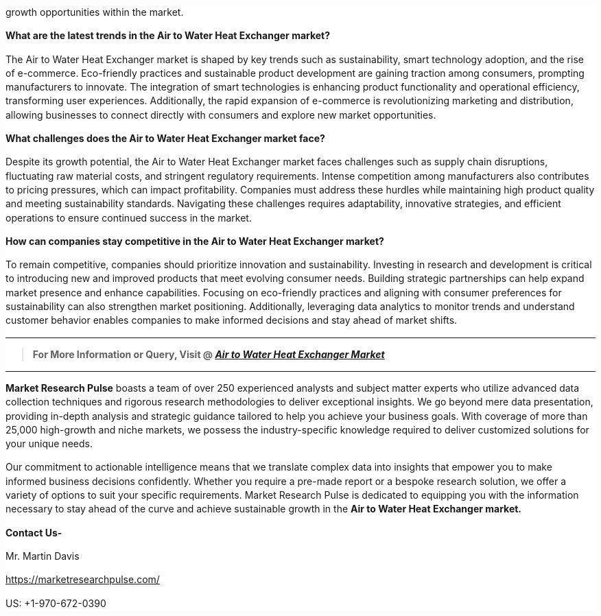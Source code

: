 growth opportunities within the market.</p><p><strong>What are the latest trends in the Air to Water Heat Exchanger market?</strong></p><p>The Air to Water Heat Exchanger market is shaped by key trends such as sustainability, smart technology adoption, and the rise of e-commerce. Eco-friendly practices and sustainable product development are gaining traction among consumers, prompting manufacturers to innovate. The integration of smart technologies is enhancing product functionality and operational efficiency, transforming user experiences. Additionally, the rapid expansion of e-commerce is revolutionizing marketing and distribution, allowing businesses to connect directly with consumers and explore new market opportunities.</p><p><strong>What challenges does the Air to Water Heat Exchanger market face?</strong></p><p>Despite its growth potential, the Air to Water Heat Exchanger market faces challenges such as supply chain disruptions, fluctuating raw material costs, and stringent regulatory requirements. Intense competition among manufacturers also contributes to pricing pressures, which can impact profitability. Companies must address these hurdles while maintaining high product quality and meeting sustainability standards. Navigating these challenges requires adaptability, innovative strategies, and efficient operations to ensure continued success in the market.</p><p><strong>How can companies stay competitive in the Air to Water Heat Exchanger market?</strong></p><p>To remain competitive, companies should prioritize innovation and sustainability. Investing in research and development is critical to introducing new and improved products that meet evolving consumer needs. Building strategic partnerships can help expand market presence and enhance capabilities. Focusing on eco-friendly practices and aligning with consumer preferences for sustainability can also strengthen market positioning. Additionally, leveraging data analytics to monitor trends and understand customer behavior enables companies to make informed decisions and stay ahead of market shifts.</p><hr /><blockquote><p><strong>For More Information or Query, Visit @&nbsp;<em><a href="https://marketresearchpulse.com/report/82000/air-to-water-heat-exchanger-market?utm_source=Linkedin&utm_medium=020">Air to Water Heat Exchanger Market</a></em></strong></p></blockquote><hr /><p><strong>Market Research Pulse</strong> boasts a team of over 250 experienced analysts and subject matter experts who utilize advanced data collection techniques and rigorous research methodologies to deliver exceptional insights. We go beyond mere data presentation, providing in-depth analysis and strategic guidance tailored to help you achieve your business goals. With coverage of more than 25,000 high-growth and niche markets, we possess the industry-specific knowledge required to deliver customized solutions for your unique needs.</p><p>Our commitment to actionable intelligence means that we translate complex data into insights that empower you to make informed business decisions confidently. Whether you require a pre-made report or a bespoke research solution, we offer a variety of options to suit your specific requirements. Market Research Pulse is dedicated to equipping you with the information necessary to stay ahead of the curve and achieve sustainable growth in the <strong>Air to Water Heat Exchanger market.</strong></p><p><strong>Contact Us-</strong></p><p>Mr. Martin Davis</p><p>https://marketresearchpulse.com/</p><p>US: +1-970-672-0390</p>
